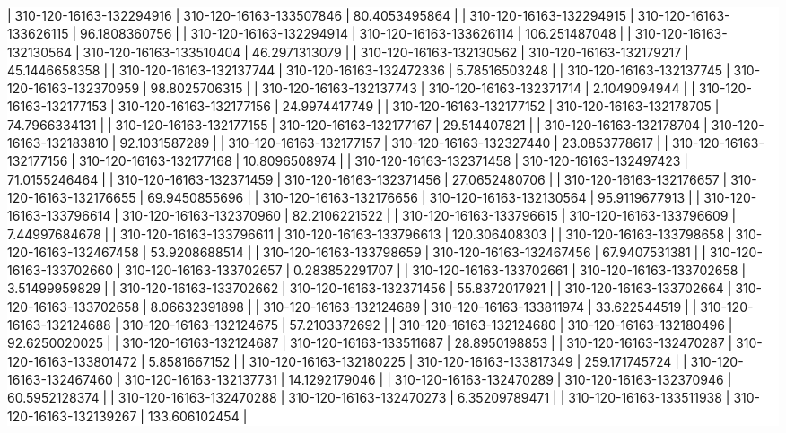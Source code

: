 | 310-120-16163-132294916 | 310-120-16163-133507846 | 80.4053495864 |
| 310-120-16163-132294915 | 310-120-16163-133626115 | 96.1808360756 |
| 310-120-16163-132294914 | 310-120-16163-133626114 | 106.251487048 |
| 310-120-16163-132130564 | 310-120-16163-133510404 | 46.2971313079 |
| 310-120-16163-132130562 | 310-120-16163-132179217 | 45.1446658358 |
| 310-120-16163-132137744 | 310-120-16163-132472336 | 5.78516503248 |
| 310-120-16163-132137745 | 310-120-16163-132370959 | 98.8025706315 |
| 310-120-16163-132137743 | 310-120-16163-132371714 | 2.1049094944 |
| 310-120-16163-132177153 | 310-120-16163-132177156 | 24.9974417749 |
| 310-120-16163-132177152 | 310-120-16163-132178705 | 74.7966334131 |
| 310-120-16163-132177155 | 310-120-16163-132177167 | 29.514407821 |
| 310-120-16163-132178704 | 310-120-16163-132183810 | 92.1031587289 |
| 310-120-16163-132177157 | 310-120-16163-132327440 | 23.0853778617 |
| 310-120-16163-132177156 | 310-120-16163-132177168 | 10.8096508974 |
| 310-120-16163-132371458 | 310-120-16163-132497423 | 71.0155246464 |
| 310-120-16163-132371459 | 310-120-16163-132371456 | 27.0652480706 |
| 310-120-16163-132176657 | 310-120-16163-132176655 | 69.9450855696 |
| 310-120-16163-132176656 | 310-120-16163-132130564 | 95.9119677913 |
| 310-120-16163-133796614 | 310-120-16163-132370960 | 82.2106221522 |
| 310-120-16163-133796615 | 310-120-16163-133796609 | 7.44997684678 |
| 310-120-16163-133796611 | 310-120-16163-133796613 | 120.306408303 |
| 310-120-16163-133798658 | 310-120-16163-132467458 | 53.9208688514 |
| 310-120-16163-133798659 | 310-120-16163-132467456 | 67.9407531381 |
| 310-120-16163-133702660 | 310-120-16163-133702657 | 0.283852291707 |
| 310-120-16163-133702661 | 310-120-16163-133702658 | 3.51499959829 |
| 310-120-16163-133702662 | 310-120-16163-132371456 | 55.8372017921 |
| 310-120-16163-133702664 | 310-120-16163-133702658 | 8.06632391898 |
| 310-120-16163-132124689 | 310-120-16163-133811974 | 33.622544519 |
| 310-120-16163-132124688 | 310-120-16163-132124675 | 57.2103372692 |
| 310-120-16163-132124680 | 310-120-16163-132180496 | 92.6250020025 |
| 310-120-16163-132124687 | 310-120-16163-133511687 | 28.8950198853 |
| 310-120-16163-132470287 | 310-120-16163-133801472 | 5.8581667152 |
| 310-120-16163-132180225 | 310-120-16163-133817349 | 259.171745724 |
| 310-120-16163-132467460 | 310-120-16163-132137731 | 14.1292179046 |
| 310-120-16163-132470289 | 310-120-16163-132370946 | 60.5952128374 |
| 310-120-16163-132470288 | 310-120-16163-132470273 | 6.35209789471 |
| 310-120-16163-133511938 | 310-120-16163-132139267 | 133.606102454 |